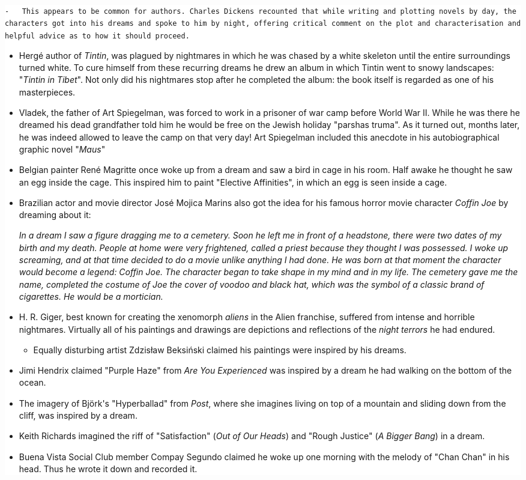     -   This appears to be common for authors. Charles Dickens recounted that while writing and plotting novels by day, the characters got into his dreams and spoke to him by night, offering critical comment on the plot and characterisation and helpful advice as to how it should proceed.
-   Hergé author of _Tintin_, was plagued by nightmares in which he was chased by a white skeleton until the entire surroundings turned white. To cure himself from these recurring dreams he drew an album in which Tintin went to snowy landscapes: "_Tintin in Tibet_". Not only did his nightmares stop after he completed the album: the book itself is regarded as one of his masterpieces.
-   Vladek, the father of Art Spiegelman, was forced to work in a prisoner of war camp before World War II. While he was there he dreamed his dead grandfather told him he would be free on the Jewish holiday "parshas truma". As it turned out, months later, he was indeed allowed to leave the camp on that very day! Art Spiegelman included this anecdote in his autobiographical graphic novel "_Maus_"
-   Belgian painter René Magritte once woke up from a dream and saw a bird in cage in his room. Half awake he thought he saw an egg inside the cage. This inspired him to paint "Elective Affinities", in which an egg is seen inside a cage.
-   Brazilian actor and movie director José Mojica Marins also got the idea for his famous horror movie character _Coffin Joe_ by dreaming about it:
    
    _In a dream I saw a figure dragging me to a cemetery. Soon he left me in front of a headstone, there were two dates of my birth and my death. People at home were very frightened, called a priest because they thought I was possessed. I woke up screaming, and at that time decided to do a movie unlike anything I had done. He was born at that moment the character would become a legend: Coffin Joe. The character began to take shape in my mind and in my life. The cemetery gave me the name, completed the costume of Joe the cover of voodoo and black hat, which was the symbol of a classic brand of cigarettes. He would be a mortician._
    
-   H. R. Giger, best known for creating the xenomorph _aliens_ in the Alien franchise, suffered from intense and horrible nightmares. Virtually all of his paintings and drawings are depictions and reflections of the _night terrors_ he had endured.
    -   Equally disturbing artist Zdzisław Beksiński claimed his paintings were inspired by his dreams.
-   Jimi Hendrix claimed "Purple Haze" from _Are You Experienced_ was inspired by a dream he had walking on the bottom of the ocean.
-   The imagery of Björk's "Hyperballad" from _Post_, where she imagines living on top of a mountain and sliding down from the cliff, was inspired by a dream.
-   Keith Richards imagined the riff of "Satisfaction" (_Out of Our Heads_) and "Rough Justice" (_A Bigger Bang_) in a dream.
-   Buena Vista Social Club member Compay Segundo claimed he woke up one morning with the melody of "Chan Chan" in his head. Thus he wrote it down and recorded it.
